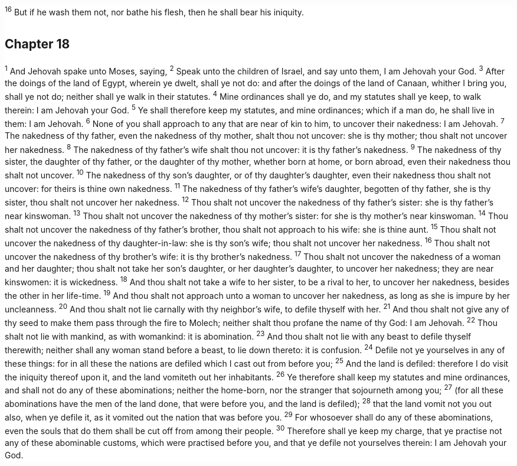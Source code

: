 <sup>16</sup> But if he wash them not, nor bathe his flesh, then he shall bear his iniquity.
## Chapter 18

<sup>1</sup> And Jehovah spake unto Moses, saying,
<sup>2</sup> Speak unto the children of Israel, and say unto them, I am Jehovah your God.
<sup>3</sup> After the doings of the land of Egypt, wherein ye dwelt, shall ye not do: and after the doings of the land of Canaan, whither I bring you, shall ye not do; neither shall ye walk in their statutes.
<sup>4</sup> Mine ordinances shall ye do, and my statutes shall ye keep, to walk therein: I am Jehovah your God.
<sup>5</sup> Ye shall therefore keep my statutes, and mine ordinances; which if a man do, he shall live in them: I am Jehovah.
<sup>6</sup> None of you shall approach to any that are near of kin to him, to uncover their nakedness: I am Jehovah.
<sup>7</sup> The nakedness of thy father, even the nakedness of thy mother, shalt thou not uncover: she is thy mother; thou shalt not uncover her nakedness.
<sup>8</sup> The nakedness of thy father’s wife shalt thou not uncover: it is thy father’s nakedness.
<sup>9</sup> The nakedness of thy sister, the daughter of thy father, or the daughter of thy mother, whether born at home, or born abroad, even their nakedness thou shalt not uncover.
<sup>10</sup> The nakedness of thy son’s daughter, or of thy daughter’s daughter, even their nakedness thou shalt not uncover: for theirs is thine own nakedness.
<sup>11</sup> The nakedness of thy father’s wife’s daughter, begotten of thy father, she is thy sister, thou shalt not uncover her nakedness.
<sup>12</sup> Thou shalt not uncover the nakedness of thy father’s sister: she is thy father’s near kinswoman.
<sup>13</sup> Thou shalt not uncover the nakedness of thy mother’s sister: for she is thy mother’s near kinswoman.
<sup>14</sup> Thou shalt not uncover the nakedness of thy father’s brother, thou shalt not approach to his wife: she is thine aunt.
<sup>15</sup> Thou shalt not uncover the nakedness of thy daughter-in-law: she is thy son’s wife; thou shalt not uncover her nakedness.
<sup>16</sup> Thou shalt not uncover the nakedness of thy brother’s wife: it is thy brother’s nakedness.
<sup>17</sup> Thou shalt not uncover the nakedness of a woman and her daughter; thou shalt not take her son’s daughter, or her daughter’s daughter, to uncover her nakedness; they are near kinswomen: it is wickedness.
<sup>18</sup> And thou shalt not take a wife to her sister, to be a rival to her, to uncover her nakedness, besides the other in her life-time.
<sup>19</sup> And thou shalt not approach unto a woman to uncover her nakedness, as long as she is impure by her uncleanness.
<sup>20</sup> And thou shalt not lie carnally with thy neighbor’s wife, to defile thyself with her.
<sup>21</sup> And thou shalt not give any of thy seed to make them pass through the fire to Molech; neither shalt thou profane the name of thy God: I am Jehovah.
<sup>22</sup> Thou shalt not lie with mankind, as with womankind: it is abomination.
<sup>23</sup> And thou shalt not lie with any beast to defile thyself therewith; neither shall any woman stand before a beast, to lie down thereto: it is confusion.
<sup>24</sup> Defile not ye yourselves in any of these things: for in all these the nations are defiled which I cast out from before you;
<sup>25</sup> And the land is defiled: therefore I do visit the iniquity thereof upon it, and the land vomiteth out her inhabitants.
<sup>26</sup> Ye therefore shall keep my statutes and mine ordinances, and shall not do any of these abominations; neither the home-born, nor the stranger that sojourneth among you;
<sup>27</sup> (for all these abominations have the men of the land done, that were before you, and the land is defiled);
<sup>28</sup> that the land vomit not you out also, when ye defile it, as it vomited out the nation that was before you.
<sup>29</sup> For whosoever shall do any of these abominations, even the souls that do them shall be cut off from among their people.
<sup>30</sup> Therefore shall ye keep my charge, that ye practise not any of these abominable customs, which were practised before you, and that ye defile not yourselves therein: I am Jehovah your God.